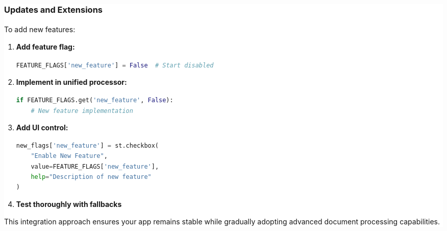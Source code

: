 ### Updates and Extensions

To add new features:

1. **Add feature flag:**
   ```python
   FEATURE_FLAGS['new_feature'] = False  # Start disabled
   ```

2. **Implement in unified processor:**
   ```python
   if FEATURE_FLAGS.get('new_feature', False):
       # New feature implementation
   ```

3. **Add UI control:**
   ```python
   new_flags['new_feature'] = st.checkbox(
       "Enable New Feature",
       value=FEATURE_FLAGS['new_feature'],
       help="Description of new feature"
   )
   ```

4. **Test thoroughly with fallbacks**

This integration approach ensures your app remains stable while gradually adopting advanced document processing capabilities. 